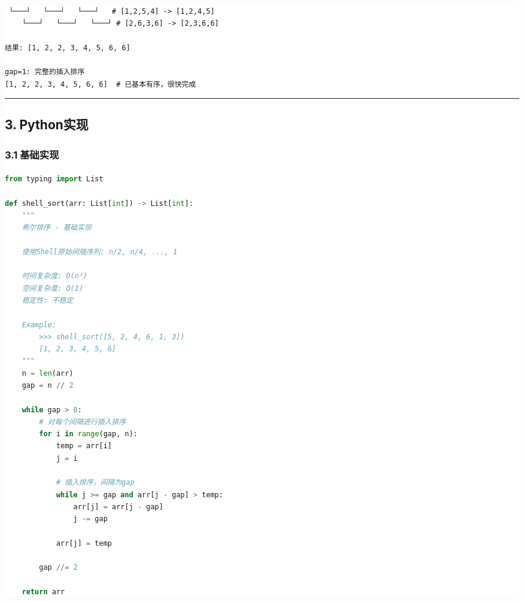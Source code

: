 ```
 └───┘   └───┘   └───┘   # [1,2,5,4] -> [1,2,4,5]
    └───┘   └───┘   └───┘ # [2,6,3,6] -> [2,3,6,6]

结果: [1, 2, 2, 3, 4, 5, 6, 6]

gap=1: 完整的插入排序
[1, 2, 2, 3, 4, 5, 6, 6]  # 已基本有序，很快完成
```

---

## 3. Python实现

### 3.1 基础实现

```python
from typing import List

def shell_sort(arr: List[int]) -> List[int]:
    """
    希尔排序 - 基础实现
    
    使用Shell原始间隔序列: n/2, n/4, ..., 1
    
    时间复杂度: O(n²)
    空间复杂度: O(1)
    稳定性: 不稳定
    
    Example:
        >>> shell_sort([5, 2, 4, 6, 1, 3])
        [1, 2, 3, 4, 5, 6]
    """
    n = len(arr)
    gap = n // 2
    
    while gap > 0:
        # 对每个间隔进行插入排序
        for i in range(gap, n):
            temp = arr[i]
            j = i
            
            # 插入排序，间隔为gap
            while j >= gap and arr[j - gap] > temp:
                arr[j] = arr[j - gap]
                j -= gap
            
            arr[j] = temp
        
        gap //= 2
    
    return arr
```
